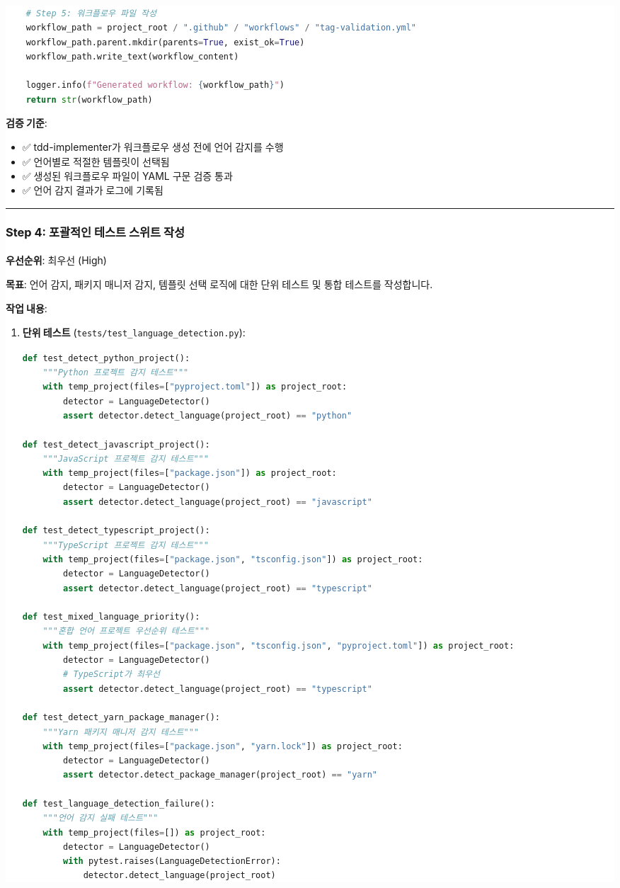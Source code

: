    ```python
       # Step 5: 워크플로우 파일 작성
       workflow_path = project_root / ".github" / "workflows" / "tag-validation.yml"
       workflow_path.parent.mkdir(parents=True, exist_ok=True)
       workflow_path.write_text(workflow_content)

       logger.info(f"Generated workflow: {workflow_path}")
       return str(workflow_path)
   ```

**검증 기준**:
- ✅ tdd-implementer가 워크플로우 생성 전에 언어 감지를 수행
- ✅ 언어별로 적절한 템플릿이 선택됨
- ✅ 생성된 워크플로우 파일이 YAML 구문 검증 통과
- ✅ 언어 감지 결과가 로그에 기록됨

---

### Step 4: 포괄적인 테스트 스위트 작성

**우선순위**: 최우선 (High)

**목표**: 언어 감지, 패키지 매니저 감지, 템플릿 선택 로직에 대한 단위 테스트 및 통합 테스트를 작성합니다.

**작업 내용**:

1. **단위 테스트** (`tests/test_language_detection.py`):
   ```python
   def test_detect_python_project():
       """Python 프로젝트 감지 테스트"""
       with temp_project(files=["pyproject.toml"]) as project_root:
           detector = LanguageDetector()
           assert detector.detect_language(project_root) == "python"

   def test_detect_javascript_project():
       """JavaScript 프로젝트 감지 테스트"""
       with temp_project(files=["package.json"]) as project_root:
           detector = LanguageDetector()
           assert detector.detect_language(project_root) == "javascript"

   def test_detect_typescript_project():
       """TypeScript 프로젝트 감지 테스트"""
       with temp_project(files=["package.json", "tsconfig.json"]) as project_root:
           detector = LanguageDetector()
           assert detector.detect_language(project_root) == "typescript"

   def test_mixed_language_priority():
       """혼합 언어 프로젝트 우선순위 테스트"""
       with temp_project(files=["package.json", "tsconfig.json", "pyproject.toml"]) as project_root:
           detector = LanguageDetector()
           # TypeScript가 최우선
           assert detector.detect_language(project_root) == "typescript"

   def test_detect_yarn_package_manager():
       """Yarn 패키지 매니저 감지 테스트"""
       with temp_project(files=["package.json", "yarn.lock"]) as project_root:
           detector = LanguageDetector()
           assert detector.detect_package_manager(project_root) == "yarn"

   def test_language_detection_failure():
       """언어 감지 실패 테스트"""
       with temp_project(files=[]) as project_root:
           detector = LanguageDetector()
           with pytest.raises(LanguageDetectionError):
               detector.detect_language(project_root)
   ```